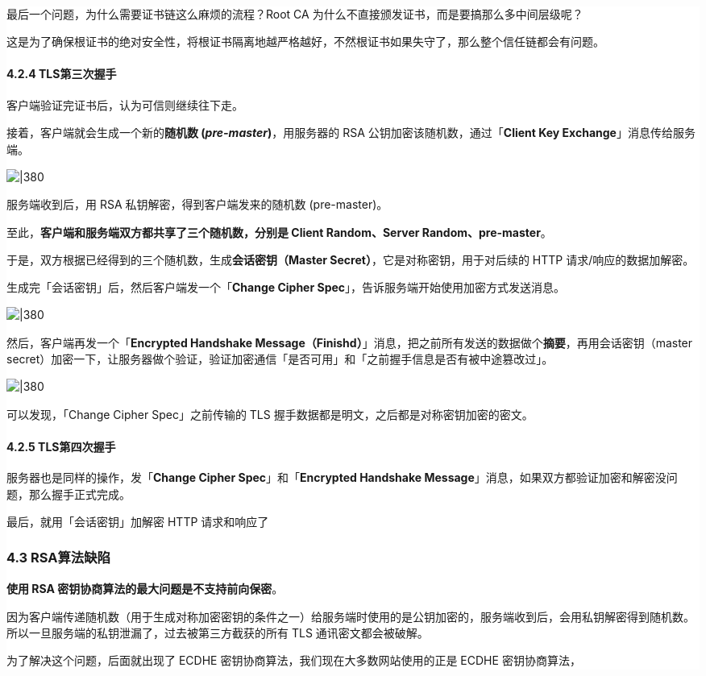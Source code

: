最后一个问题，为什么需要证书链这么麻烦的流程？Root CA 为什么不直接颁发证书，而是要搞那么多中间层级呢？

这是为了确保根证书的绝对安全性，将根证书隔离地越严格越好，不然根证书如果失守了，那么整个信任链都会有问题。

#### 4.2.4 TLS第三次握手

客户端验证完证书后，认为可信则继续往下走。

接着，客户端就会生成一个新的**随机数 (_pre-master_)**，用服务器的 RSA 公钥加密该随机数，通过「**Client Key Exchange**」消息传给服务端。

![|380](https://my-obsidian-image.oss-cn-guangzhou.aliyuncs.com/2024/04/bd9d94577a72b96c81853a25804625d5.png)

服务端收到后，用 RSA 私钥解密，得到客户端发来的随机数 (pre-master)。

至此，**客户端和服务端双方都共享了三个随机数，分别是 Client Random、Server Random、pre-master**。

于是，双方根据已经得到的三个随机数，生成**会话密钥（Master Secret）**，它是对称密钥，用于对后续的 HTTP 请求/响应的数据加解密。

生成完「会话密钥」后，然后客户端发一个「**Change Cipher Spec**」，告诉服务端开始使用加密方式发送消息。

![|380](https://my-obsidian-image.oss-cn-guangzhou.aliyuncs.com/2024/04/40f9afb865f284ae5f9f67ca56781a86.png)

然后，客户端再发一个「**Encrypted Handshake Message（Finishd）**」消息，把之前所有发送的数据做个**摘要**，再用会话密钥（master secret）加密一下，让服务器做个验证，验证加密通信「是否可用」和「之前握手信息是否有被中途篡改过」。

![|380](https://my-obsidian-image.oss-cn-guangzhou.aliyuncs.com/2024/04/cb802145b12a63f77a1ce0aa063aa71a.png)

可以发现，「Change Cipher Spec」之前传输的 TLS 握手数据都是明文，之后都是对称密钥加密的密文。

#### 4.2.5 TLS第四次握手

服务器也是同样的操作，发「**Change Cipher Spec**」和「**Encrypted Handshake Message**」消息，如果双方都验证加密和解密没问题，那么握手正式完成。

最后，就用「会话密钥」加解密 HTTP 请求和响应了

### 4.3 RSA算法缺陷

**使用 RSA 密钥协商算法的最大问题是不支持前向保密**。

因为客户端传递随机数（用于生成对称加密密钥的条件之一）给服务端时使用的是公钥加密的，服务端收到后，会用私钥解密得到随机数。所以一旦服务端的私钥泄漏了，过去被第三方截获的所有 TLS 通讯密文都会被破解。

为了解决这个问题，后面就出现了 ECDHE 密钥协商算法，我们现在大多数网站使用的正是 ECDHE 密钥协商算法，